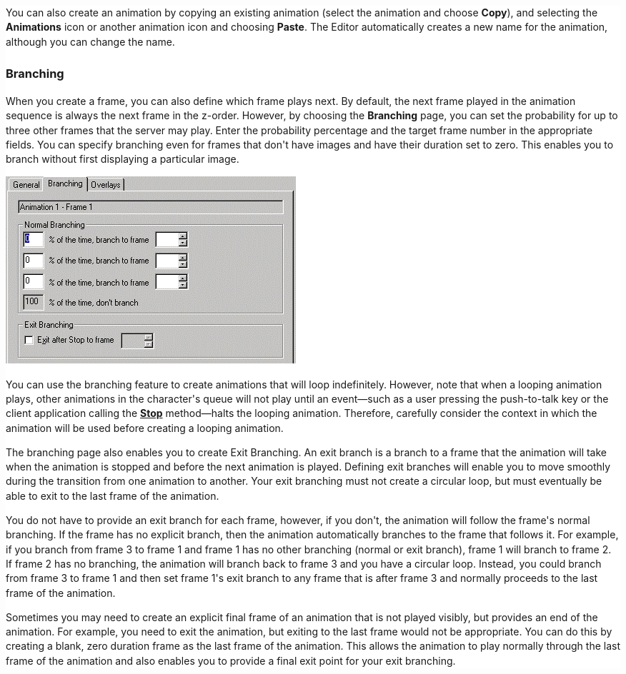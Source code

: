 You can also create an animation by copying an existing animation (select the animation and choose **Copy**), and selecting the **Animations** icon or another animation icon and choosing **Paste**. The Editor automatically creates a new name for the animation, although you can change the name.

### Branching

When you create a frame, you can also define which frame plays next. By default, the next frame played in the animation sequence is always the next frame in the z-order. However, by choosing the **Branching** page, you can set the probability for up to three other frames that the server may play. Enter the probability percentage and the target frame number in the appropriate fields. You can specify branching even for frames that don't have images and have their duration set to zero. This enables you to branch without first displaying a particular image.

![](images/f6charbranch.gif)

You can use the branching feature to create animations that will loop indefinitely. However, note that when a looping animation plays, other animations in the character's queue will not play until an event—such as a user pressing the push-to-talk key or the client application calling the [**Stop**](stop-method.md) method—halts the looping animation. Therefore, carefully consider the context in which the animation will be used before creating a looping animation.

The branching page also enables you to create Exit Branching. An exit branch is a branch to a frame that the animation will take when the animation is stopped and before the next animation is played. Defining exit branches will enable you to move smoothly during the transition from one animation to another. Your exit branching must not create a circular loop, but must eventually be able to exit to the last frame of the animation.

You do not have to provide an exit branch for each frame, however, if you don't, the animation will follow the frame's normal branching. If the frame has no explicit branch, then the animation automatically branches to the frame that follows it. For example, if you branch from frame 3 to frame 1 and frame 1 has no other branching (normal or exit branch), frame 1 will branch to frame 2. If frame 2 has no branching, the animation will branch back to frame 3 and you have a circular loop. Instead, you could branch from frame 3 to frame 1 and then set frame 1's exit branch to any frame that is after frame 3 and normally proceeds to the last frame of the animation.

Sometimes you may need to create an explicit final frame of an animation that is not played visibly, but provides an end of the animation. For example, you need to exit the animation, but exiting to the last frame would not be appropriate. You can do this by creating a blank, zero duration frame as the last frame of the animation. This allows the animation to play normally through the last frame of the animation and also enables you to provide a final exit point for your exit branching.
